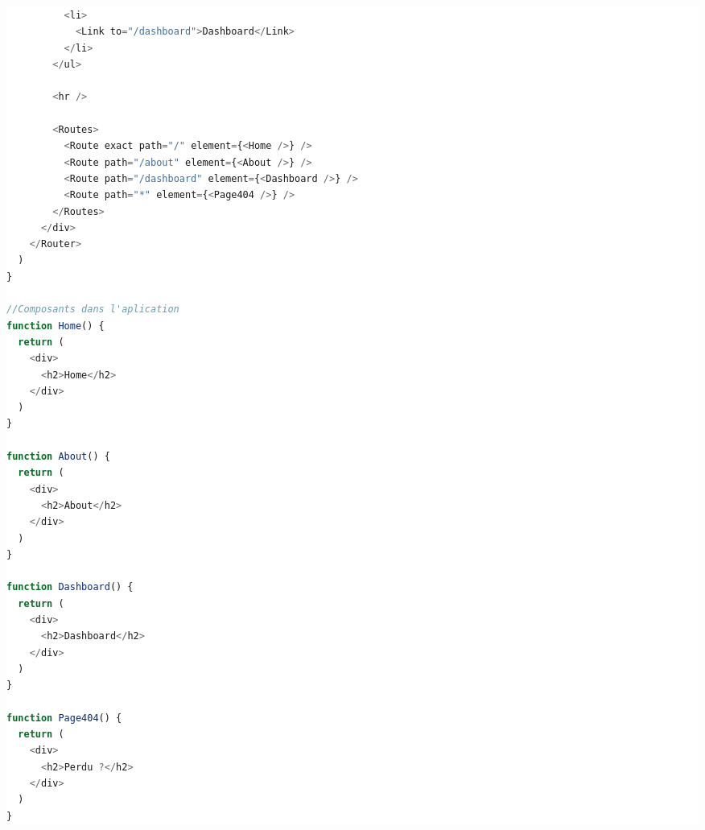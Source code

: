 ```javascript
          <li>
            <Link to="/dashboard">Dashboard</Link>
          </li>
        </ul>

        <hr />

        <Routes>
          <Route exact path="/" element={<Home />} />
          <Route path="/about" element={<About />} />
          <Route path="/dashboard" element={<Dashboard />} />
          <Route path="*" element={<Page404 />} />
        </Routes>
      </div>
    </Router>
  )
}

//Composants dans l'aplication
function Home() {
  return (
    <div>
      <h2>Home</h2>
    </div>
  )
}

function About() {
  return (
    <div>
      <h2>About</h2>
    </div>
  )
}

function Dashboard() {
  return (
    <div>
      <h2>Dashboard</h2>
    </div>
  )
}

function Page404() {
  return (
    <div>
      <h2>Perdu ?</h2>
    </div>
  )
}
```
